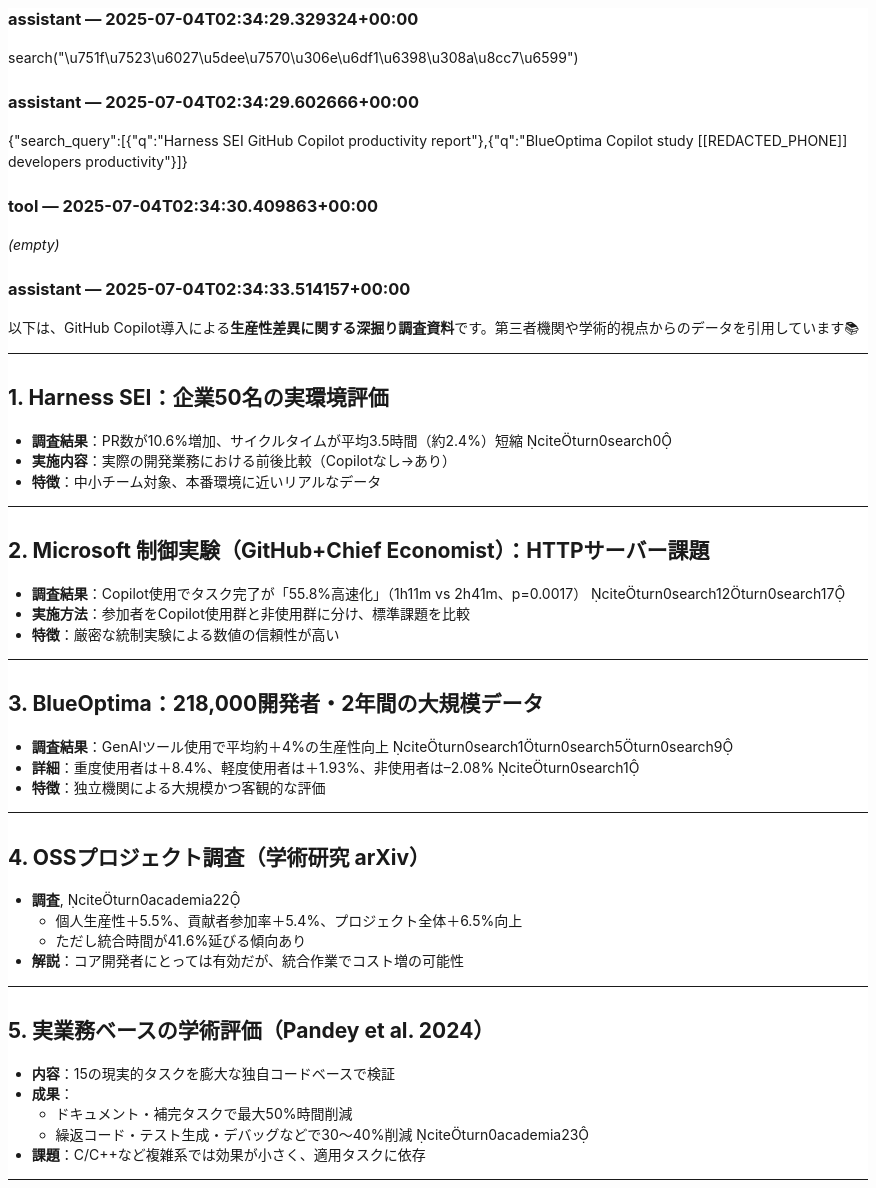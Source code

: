 ### assistant — 2025-07-04T02:34:29.329324+00:00

search("\u751f\u7523\u6027\u5dee\u7570\u306e\u6df1\u6398\u308a\u8cc7\u6599")

### assistant — 2025-07-04T02:34:29.602666+00:00

{"search_query":[{"q":"Harness SEI GitHub Copilot productivity report"},{"q":"BlueOptima Copilot study [[REDACTED_PHONE]] developers productivity"}]}

### tool — 2025-07-04T02:34:30.409863+00:00

_(empty)_

### assistant — 2025-07-04T02:34:33.514157+00:00

以下は、GitHub Copilot導入による**生産性差異に関する深掘り調査資料**です。第三者機関や学術的視点からのデータを引用しています📚

---

## 1. Harness SEI：企業50名の実環境評価  
- **調査結果**：PR数が10.6%増加、サイクルタイムが平均3.5時間（約2.4%）短縮 citeturn0search0  
- **実施内容**：実際の開発業務における前後比較（Copilotなし→あり）  
- **特徴**：中小チーム対象、本番環境に近いリアルなデータ

---

## 2. Microsoft 制御実験（GitHub+Chief Economist）：HTTPサーバー課題  
- **調査結果**：Copilot使用でタスク完了が「55.8%高速化」（1h11m vs 2h41m、p=0.0017） citeturn0search12turn0search17  
- **実施方法**：参加者をCopilot使用群と非使用群に分け、標準課題を比較  
- **特徴**：厳密な統制実験による数値の信頼性が高い

---

## 3. BlueOptima：218,000開発者・2年間の大規模データ  
- **調査結果**：GenAIツール使用で平均約＋4%の生産性向上 citeturn0search1turn0search5turn0search9  
- **詳細**：重度使用者は＋8.4%、軽度使用者は＋1.93%、非使用者は–2.08% citeturn0search1  
- **特徴**：独立機関による大規模かつ客観的な評価

---

## 4. OSSプロジェクト調査（学術研究 arXiv）  
- **調査**, citeturn0academia22  
  - 個人生産性＋5.5%、貢献者参加率＋5.4%、プロジェクト全体＋6.5%向上  
  - ただし統合時間が41.6%延びる傾向あり  
- **解説**：コア開発者にとっては有効だが、統合作業でコスト増の可能性

---

## 5. 実業務ベースの学術評価（Pandey et al. 2024）  
- **内容**：15の現実的タスクを膨大な独自コードベースで検証  
- **成果**：
  - ドキュメント・補完タスクで最大50%時間削減  
  - 繰返コード・テスト生成・デバッグなどで30〜40%削減 citeturn0academia23  
- **課題**：C/C++など複雑系では効果が小さく、適用タスクに依存

---